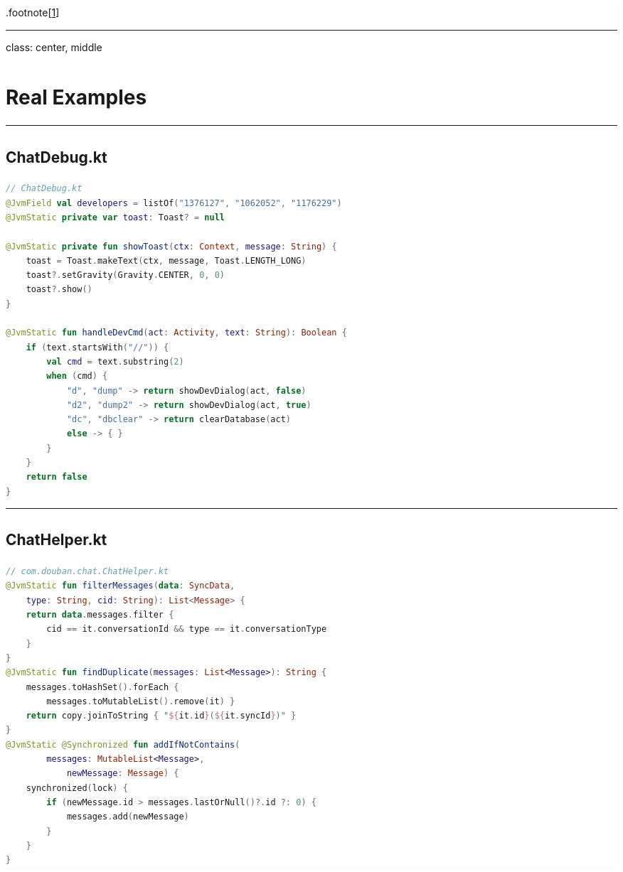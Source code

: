 .footnote[[1](https://github.com/mcxiaoke/kotlin-koi)]

---

class: center, middle

# Real Examples

---

## ChatDebug.kt

```kotlin
// ChatDebug.kt
@JvmField val developers = listOf("1376127", "1062052", "1176229")
@JvmStatic private var toast: Toast? = null

@JvmStatic private fun showToast(ctx: Context, message: String) {
    toast = Toast.makeText(ctx, message, Toast.LENGTH_LONG)
    toast?.setGravity(Gravity.CENTER, 0, 0)
    toast?.show()
}

@JvmStatic fun handleDevCmd(act: Activity, text: String): Boolean {
    if (text.startsWith("//")) {
        val cmd = text.substring(2)
        when (cmd) {
            "d", "dump" -> return showDevDialog(act, false)
            "d2", "dump2" -> return showDevDialog(act, true)
            "dc", "dbclear" -> return clearDatabase(act)
            else -> { }
        }
    }
    return false
}
```

---

## ChatHelper.kt

```kotlin
// com.douban.chat.ChatHelper.kt
@JvmStatic fun filterMessages(data: SyncData, 
	type: String, cid: String): List<Message> {
    return data.messages.filter {
        cid == it.conversationId && type == it.conversationType
    }
}
@JvmStatic fun findDuplicate(messages: List<Message>): String {
    messages.toHashSet().forEach { 
    	messages.toMutableList().remove(it) }
    return copy.joinToString { "${it.id}(${it.syncId})" }
}   
@JvmStatic @Synchronized fun addIfNotContains(
        messages: MutableList<Message>, 
        	newMessage: Message) {
    synchronized(lock) {
        if (newMessage.id > messages.lastOrNull()?.id ?: 0) {
            messages.add(newMessage)
        }
    }
}
```
